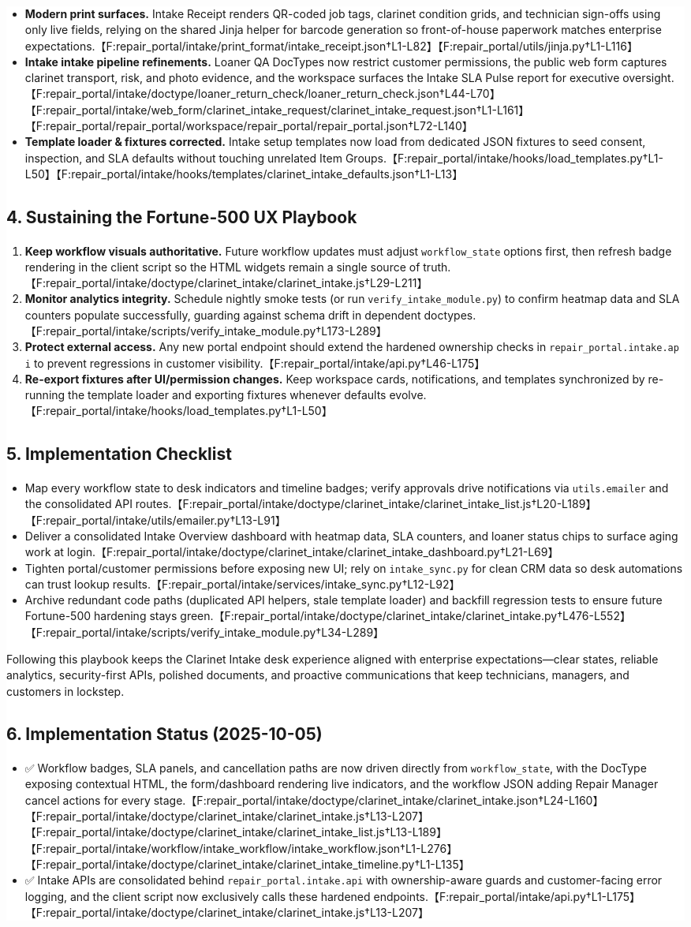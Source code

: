 - **Modern print surfaces.** Intake Receipt renders QR-coded job tags, clarinet condition grids, and technician sign-offs using only live fields, relying on the shared Jinja helper for barcode generation so front-of-house paperwork matches enterprise expectations.【F:repair_portal/intake/print_format/intake_receipt.json†L1-L82】【F:repair_portal/utils/jinja.py†L1-L116】
- **Intake intake pipeline refinements.** Loaner QA DocTypes now restrict customer permissions, the public web form captures clarinet transport, risk, and photo evidence, and the workspace surfaces the Intake SLA Pulse report for executive oversight.【F:repair_portal/intake/doctype/loaner_return_check/loaner_return_check.json†L44-L70】【F:repair_portal/intake/web_form/clarinet_intake_request/clarinet_intake_request.json†L1-L161】【F:repair_portal/repair_portal/workspace/repair_portal/repair_portal.json†L72-L140】
- **Template loader & fixtures corrected.** Intake setup templates now load from dedicated JSON fixtures to seed consent, inspection, and SLA defaults without touching unrelated Item Groups.【F:repair_portal/intake/hooks/load_templates.py†L1-L50】【F:repair_portal/intake/hooks/templates/clarinet_intake_defaults.json†L1-L13】

## 4. Sustaining the Fortune-500 UX Playbook
1. **Keep workflow visuals authoritative.** Future workflow updates must adjust `workflow_state` options first, then refresh badge rendering in the client script so the HTML widgets remain a single source of truth.【F:repair_portal/intake/doctype/clarinet_intake/clarinet_intake.js†L29-L211】
2. **Monitor analytics integrity.** Schedule nightly smoke tests (or run `verify_intake_module.py`) to confirm heatmap data and SLA counters populate successfully, guarding against schema drift in dependent doctypes.【F:repair_portal/intake/scripts/verify_intake_module.py†L173-L289】
3. **Protect external access.** Any new portal endpoint should extend the hardened ownership checks in `repair_portal.intake.api` to prevent regressions in customer visibility.【F:repair_portal/intake/api.py†L46-L175】
4. **Re-export fixtures after UI/permission changes.** Keep workspace cards, notifications, and templates synchronized by re-running the template loader and exporting fixtures whenever defaults evolve.【F:repair_portal/intake/hooks/load_templates.py†L1-L50】

## 5. Implementation Checklist
- Map every workflow state to desk indicators and timeline badges; verify approvals drive notifications via `utils.emailer` and the consolidated API routes.【F:repair_portal/intake/doctype/clarinet_intake/clarinet_intake_list.js†L20-L189】【F:repair_portal/intake/utils/emailer.py†L13-L91】
- Deliver a consolidated Intake Overview dashboard with heatmap data, SLA counters, and loaner status chips to surface aging work at login.【F:repair_portal/intake/doctype/clarinet_intake/clarinet_intake_dashboard.py†L21-L69】
- Tighten portal/customer permissions before exposing new UI; rely on `intake_sync.py` for clean CRM data so desk automations can trust lookup results.【F:repair_portal/intake/services/intake_sync.py†L12-L92】
- Archive redundant code paths (duplicated API helpers, stale template loader) and backfill regression tests to ensure future Fortune-500 hardening stays green.【F:repair_portal/intake/doctype/clarinet_intake/clarinet_intake.py†L476-L552】【F:repair_portal/intake/scripts/verify_intake_module.py†L34-L289】

Following this playbook keeps the Clarinet Intake desk experience aligned with enterprise expectations—clear states, reliable analytics, security-first APIs, polished documents, and proactive communications that keep technicians, managers, and customers in lockstep.

## 6. Implementation Status (2025-10-05)
- ✅ Workflow badges, SLA panels, and cancellation paths are now driven directly from `workflow_state`, with the DocType exposing contextual HTML, the form/dashboard rendering live indicators, and the workflow JSON adding Repair Manager cancel actions for every stage.【F:repair_portal/intake/doctype/clarinet_intake/clarinet_intake.json†L24-L160】【F:repair_portal/intake/doctype/clarinet_intake/clarinet_intake.js†L13-L207】【F:repair_portal/intake/doctype/clarinet_intake/clarinet_intake_list.js†L13-L189】【F:repair_portal/intake/workflow/intake_workflow/intake_workflow.json†L1-L276】【F:repair_portal/intake/doctype/clarinet_intake/clarinet_intake_timeline.py†L1-L135】
- ✅ Intake APIs are consolidated behind `repair_portal.intake.api` with ownership-aware guards and customer-facing error logging, and the client script now exclusively calls these hardened endpoints.【F:repair_portal/intake/api.py†L1-L175】【F:repair_portal/intake/doctype/clarinet_intake/clarinet_intake.js†L13-L207】